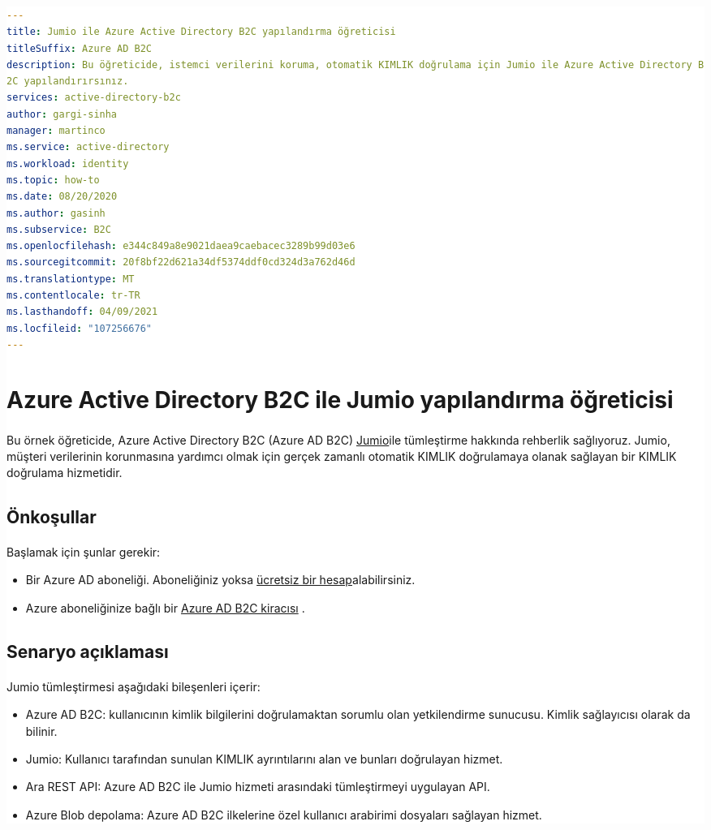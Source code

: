 ```yaml
---
title: Jumio ile Azure Active Directory B2C yapılandırma öğreticisi
titleSuffix: Azure AD B2C
description: Bu öğreticide, istemci verilerini koruma, otomatik KIMLIK doğrulama için Jumio ile Azure Active Directory B2C yapılandırırsınız.
services: active-directory-b2c
author: gargi-sinha
manager: martinco
ms.service: active-directory
ms.workload: identity
ms.topic: how-to
ms.date: 08/20/2020
ms.author: gasinh
ms.subservice: B2C
ms.openlocfilehash: e344c849a8e9021daea9caebacec3289b99d03e6
ms.sourcegitcommit: 20f8bf22d621a34df5374ddf0cd324d3a762d46d
ms.translationtype: MT
ms.contentlocale: tr-TR
ms.lasthandoff: 04/09/2021
ms.locfileid: "107256676"
---
```

# <a name="tutorial-for-configuring-jumio-with-azure-active-directory-b2c"></a>Azure Active Directory B2C ile Jumio yapılandırma öğreticisi

Bu örnek öğreticide, Azure Active Directory B2C (Azure AD B2C) [Jumio](https://www.jumio.com/)ile tümleştirme hakkında rehberlik sağlıyoruz. Jumio, müşteri verilerinin korunmasına yardımcı olmak için gerçek zamanlı otomatik KIMLIK doğrulamaya olanak sağlayan bir KIMLIK doğrulama hizmetidir.

## <a name="prerequisites"></a>Önkoşullar

Başlamak için şunlar gerekir:

- Bir Azure AD aboneliği. Aboneliğiniz yoksa [ücretsiz bir hesap](https://azure.microsoft.com/free/)alabilirsiniz.

- Azure aboneliğinize bağlı bir [Azure AD B2C kiracısı](./tutorial-create-tenant.md) .

## <a name="scenario-description"></a>Senaryo açıklaması

Jumio tümleştirmesi aşağıdaki bileşenleri içerir:

- Azure AD B2C: kullanıcının kimlik bilgilerini doğrulamaktan sorumlu olan yetkilendirme sunucusu. Kimlik sağlayıcısı olarak da bilinir.

- Jumio: Kullanıcı tarafından sunulan KIMLIK ayrıntılarını alan ve bunları doğrulayan hizmet.

- Ara REST API: Azure AD B2C ile Jumio hizmeti arasındaki tümleştirmeyi uygulayan API.

- Azure Blob depolama: Azure AD B2C ilkelerine özel kullanıcı arabirimi dosyaları sağlayan hizmet.
